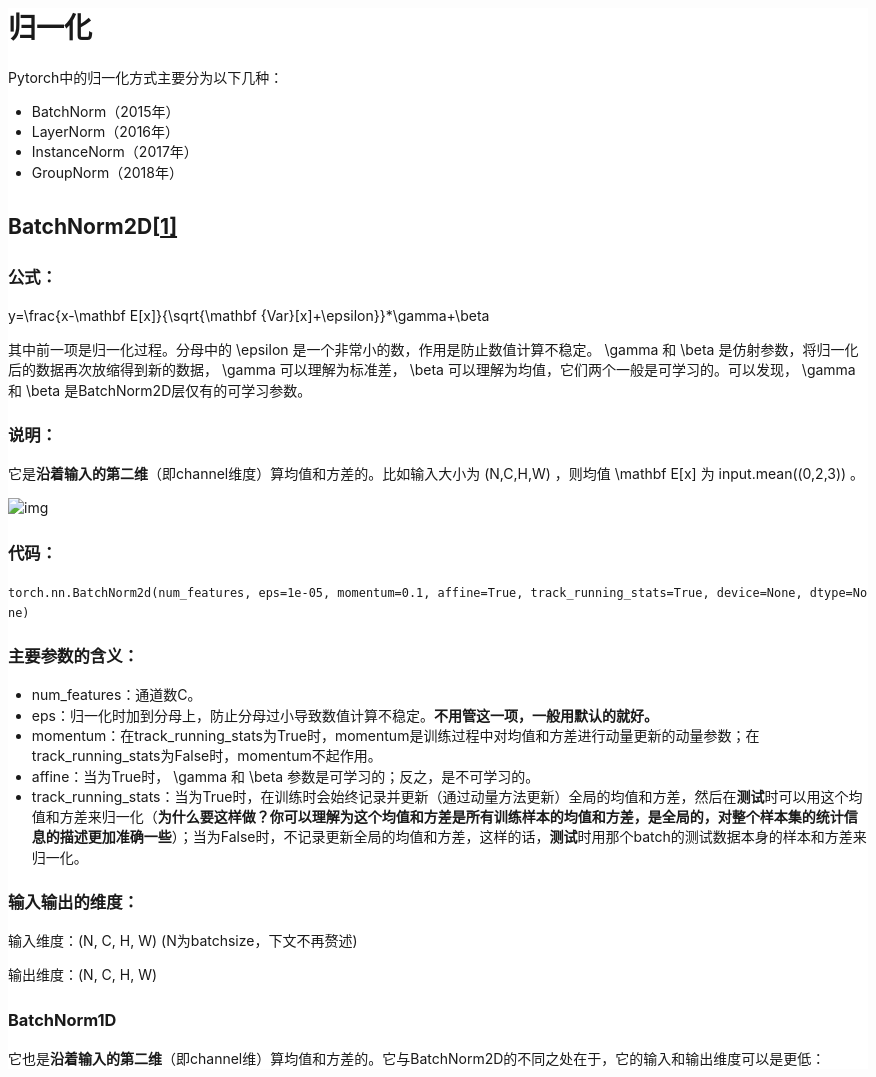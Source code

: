 # 归一化

Pytorch中的归一化方式主要分为以下几种：

- BatchNorm（2015年）
- LayerNorm（2016年）
- InstanceNorm（2017年）
- GroupNorm（2018年）

## BatchNorm2D[[1\]](https://zhuanlan.zhihu.com/p/470260895#ref_1)

### 公式：

y=\frac{x-\mathbf E[x]}{\sqrt{\mathbf {Var}[x]+\epsilon}}*\gamma+\beta

其中前一项是归一化过程。分母中的 \epsilon 是一个非常小的数，作用是防止数值计算不稳定。 \gamma 和 \beta 是仿射参数，将归一化后的数据再次放缩得到新的数据， \gamma 可以理解为标准差， \beta 可以理解为均值，它们两个一般是可学习的。可以发现， \gamma 和 \beta 是BatchNorm2D层仅有的可学习参数。

### 说明：

它是**沿着输入的第二维**（即channel维度）算均值和方差的。比如输入大小为 (N,C,H,W) ，则均值 \mathbf E[x] 为 input.mean((0,2,3)) 。

![img](https://pic2.zhimg.com/80/v2-077e4d686671af9a79f02744e7056769_1440w.webp)

### 代码：

```python3
torch.nn.BatchNorm2d(num_features, eps=1e-05, momentum=0.1, affine=True, track_running_stats=True, device=None, dtype=None)
```

### 主要参数的含义：

- num_features：通道数C。
- eps：归一化时加到分母上，防止分母过小导致数值计算不稳定。**不用管这一项，一般用默认的就好。**
- momentum：在track_running_stats为True时，momentum是训练过程中对均值和方差进行动量更新的动量参数；在track_running_stats为False时，momentum不起作用。
- affine：当为True时， \gamma 和 \beta 参数是可学习的；反之，是不可学习的。
- track_running_stats：当为True时，在训练时会始终记录并更新（通过动量方法更新）全局的均值和方差，然后在**测试**时可以用这个均值和方差来归一化（**为什么要这样做？你可以理解为这个均值和方差是所有训练样本的均值和方差，是全局的，对整个样本集的统计信息的描述更加准确一些**）；当为False时，不记录更新全局的均值和方差，这样的话，**测试**时用那个batch的测试数据本身的样本和方差来归一化。

### 输入输出的维度：

输入维度：(N, C, H, W) (N为batchsize，下文不再赘述)

输出维度：(N, C, H, W)

### BatchNorm1D

它也是**沿着输入的第二维**（即channel维）算均值和方差的。它与BatchNorm2D的不同之处在于，它的输入和输出维度可以是更低：
